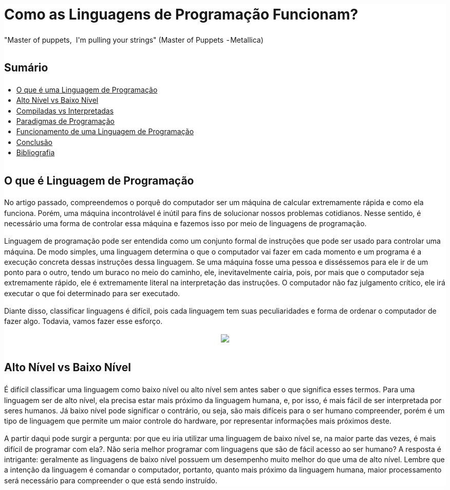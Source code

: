 # Como as Linguagens de Programação Funcionam?
"Master of puppets, 
I'm pulling your strings"
(Master of Puppets  - Metallica)
## Sumário

- <a href = #oqueeh> O que é uma Linguagem de Programação</a>
- <a href = #nivel> Alto Nível vs Baixo Nível</a>
- <a href = #compiladas> Compiladas vs Interpretadas</a>
- <a href = #paradigmas> Paradigmas de Programação </a>
- <a href = #comoFunciona> Funcionamento de uma Linguagem de Programação </a>
- <a href = #finalizacao> Conclusão </a>
- <a href = #bibliografia> Bibliografia </a>

## <span id = oqueeh > O que é Linguagem de Programação

No artigo passado, compreendemos o porquê do computador ser um máquina de calcular extremamente rápida e como ela funciona. Porém, uma máquina incontrolável é inútil para fins de solucionar nossos problemas cotidianos. Nesse sentido, é necessário uma forma de controlar essa máquina e fazemos isso por meio de linguagens de programação.

Linguagem de programação pode ser entendida como um conjunto formal de instruções que pode ser usado para controlar uma máquina. De modo simples, uma linguagem determina o que o computador vai fazer em cada momento e um programa é a execução concreta dessas instruções dessa linguagem. Se uma máquina fosse uma pessoa e disséssemos para ele ir de um ponto para o outro, tendo um buraco no meio do caminho, ele, inevitavelmente cairia, pois, por mais que o computador seja extremamente rápido, ele é extremamente literal na interpretação das instruções. O computador não faz julgamento crítico, ele irá executar o que foi determinado para ser executado.

Diante disso, classificar linguagens é difícil, pois cada linguagem tem suas peculiaridades e forma de ordenar o computador de fazer algo. Todavia, vamos fazer esse esforço.
<div align = "center">
<img src="https://i.postimg.cc/V68BtFSh/pc-com-linguagens-de-programa-o.webp" width = 200px>
</div>

## <span id = nivel> Alto Nível vs Baixo Nível

É difícil classificar uma linguagem como baixo nível ou alto nível sem antes saber o que significa esses termos. Para uma linguagem ser de alto nível, ela precisa estar mais próximo da linguagem humana, e, por isso, é mais fácil de ser interpretada por seres humanos. Já baixo nível pode significar o contrário, ou seja, são mais difíceis para o ser humano compreender, porém é um tipo de linguagem que permite um maior controle do hardware, por representar informações mais próximos deste.

A partir daqui pode surgir a pergunta: por que eu iria utilizar uma linguagem de baixo nível se, na maior parte das vezes, é mais difícil de programar com ela?. Não seria melhor programar com linguagens que são de fácil acesso ao ser humano? A resposta é intrigante: geralmente as linguagens de baixo nível possuem um desempenho muito melhor do que uma de alto nível. Lembre que a intenção da linguagem é comandar o computador, portanto, quanto mais próximo da linguagem humana, maior processamento será necessário para compreender o que está sendo instruído.
